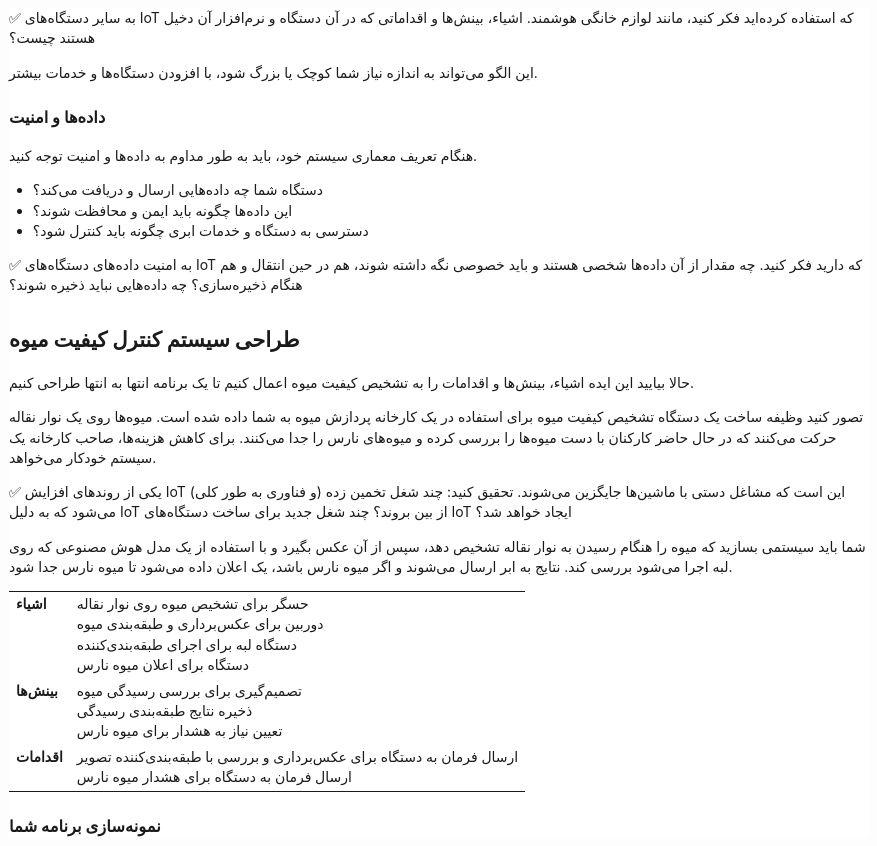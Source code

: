 ✅ به سایر دستگاه‌های IoT که استفاده کرده‌اید فکر کنید، مانند لوازم خانگی هوشمند. اشیاء، بینش‌ها و اقداماتی که در آن دستگاه و نرم‌افزار آن دخیل هستند چیست؟

این الگو می‌تواند به اندازه نیاز شما کوچک یا بزرگ شود، با افزودن دستگاه‌ها و خدمات بیشتر.

### داده‌ها و امنیت

هنگام تعریف معماری سیستم خود، باید به طور مداوم به داده‌ها و امنیت توجه کنید.

* دستگاه شما چه داده‌هایی ارسال و دریافت می‌کند؟
* این داده‌ها چگونه باید ایمن و محافظت شوند؟
* دسترسی به دستگاه و خدمات ابری چگونه باید کنترل شود؟

✅ به امنیت داده‌های دستگاه‌های IoT که دارید فکر کنید. چه مقدار از آن داده‌ها شخصی هستند و باید خصوصی نگه داشته شوند، هم در حین انتقال و هم هنگام ذخیره‌سازی؟ چه داده‌هایی نباید ذخیره شوند؟

## طراحی سیستم کنترل کیفیت میوه

حالا بیایید این ایده اشیاء، بینش‌ها و اقدامات را به تشخیص کیفیت میوه اعمال کنیم تا یک برنامه انتها به انتها طراحی کنیم.

تصور کنید وظیفه ساخت یک دستگاه تشخیص کیفیت میوه برای استفاده در یک کارخانه پردازش میوه به شما داده شده است. میوه‌ها روی یک نوار نقاله حرکت می‌کنند که در حال حاضر کارکنان با دست میوه‌ها را بررسی کرده و میوه‌های نارس را جدا می‌کنند. برای کاهش هزینه‌ها، صاحب کارخانه یک سیستم خودکار می‌خواهد.

✅ یکی از روندهای افزایش IoT (و فناوری به طور کلی) این است که مشاغل دستی با ماشین‌ها جایگزین می‌شوند. تحقیق کنید: چند شغل تخمین زده می‌شود که به دلیل IoT از بین بروند؟ چند شغل جدید برای ساخت دستگاه‌های IoT ایجاد خواهد شد؟

شما باید سیستمی بسازید که میوه را هنگام رسیدن به نوار نقاله تشخیص دهد، سپس از آن عکس بگیرد و با استفاده از یک مدل هوش مصنوعی که روی لبه اجرا می‌شود بررسی کند. نتایج به ابر ارسال می‌شوند و اگر میوه نارس باشد، یک اعلان داده می‌شود تا میوه نارس جدا شود.

|   |   |
| - | - |
| **اشیاء** | حسگر برای تشخیص میوه روی نوار نقاله<br>دوربین برای عکس‌برداری و طبقه‌بندی میوه<br>دستگاه لبه برای اجرای طبقه‌بندی‌کننده<br>دستگاه برای اعلان میوه نارس |
| **بینش‌ها** | تصمیم‌گیری برای بررسی رسیدگی میوه<br>ذخیره نتایج طبقه‌بندی رسیدگی<br>تعیین نیاز به هشدار برای میوه نارس |
| **اقدامات** | ارسال فرمان به دستگاه برای عکس‌برداری و بررسی با طبقه‌بندی‌کننده تصویر<br>ارسال فرمان به دستگاه برای هشدار میوه نارس |

### نمونه‌سازی برنامه شما
